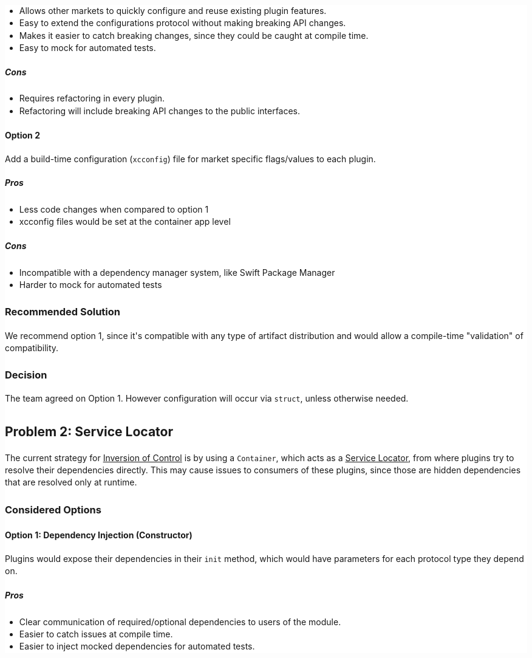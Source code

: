 - Allows other markets to quickly configure and reuse existing plugin features.
- Easy to extend the configurations protocol without making breaking API changes.
- Makes it easier to catch breaking changes, since they could be caught at compile time.
- Easy to mock for automated tests.

##### Cons

- Requires refactoring in every plugin.
- Refactoring will include breaking API changes to the public interfaces.

#### Option 2

Add a build-time configuration (`xcconfig`) file for market specific flags/values to each plugin.

##### Pros

- Less code changes when compared to option 1
- xcconfig files would be set at the container app level

##### Cons

- Incompatible with a dependency manager system, like Swift Package Manager
- Harder to mock for automated tests

### Recommended Solution

We recommend option 1, since it's compatible with any type of artifact distribution and would allow a compile-time "validation" of compatibility.

### Decision

The team agreed on Option 1.  However configuration will occur via `struct`, unless otherwise needed.

## Problem 2: Service Locator

The current strategy for [Inversion of Control](https://en.wikipedia.org/wiki/Inversion_of_control) is by using a `Container`, which acts as a [Service Locator](https://en.wikipedia.org/wiki/Service_locator_pattern), from where plugins try to resolve their dependencies directly. This may cause issues to consumers of these plugins, since those are hidden dependencies that are resolved only at runtime.

### Considered Options

#### Option 1: Dependency Injection (Constructor)

Plugins would expose their dependencies in their `init` method, which would have parameters for each protocol type they depend on.

##### Pros

- Clear communication of required/optional dependencies to users of the module.
- Easier to catch issues at compile time.
- Easier to inject mocked dependencies for automated tests.
